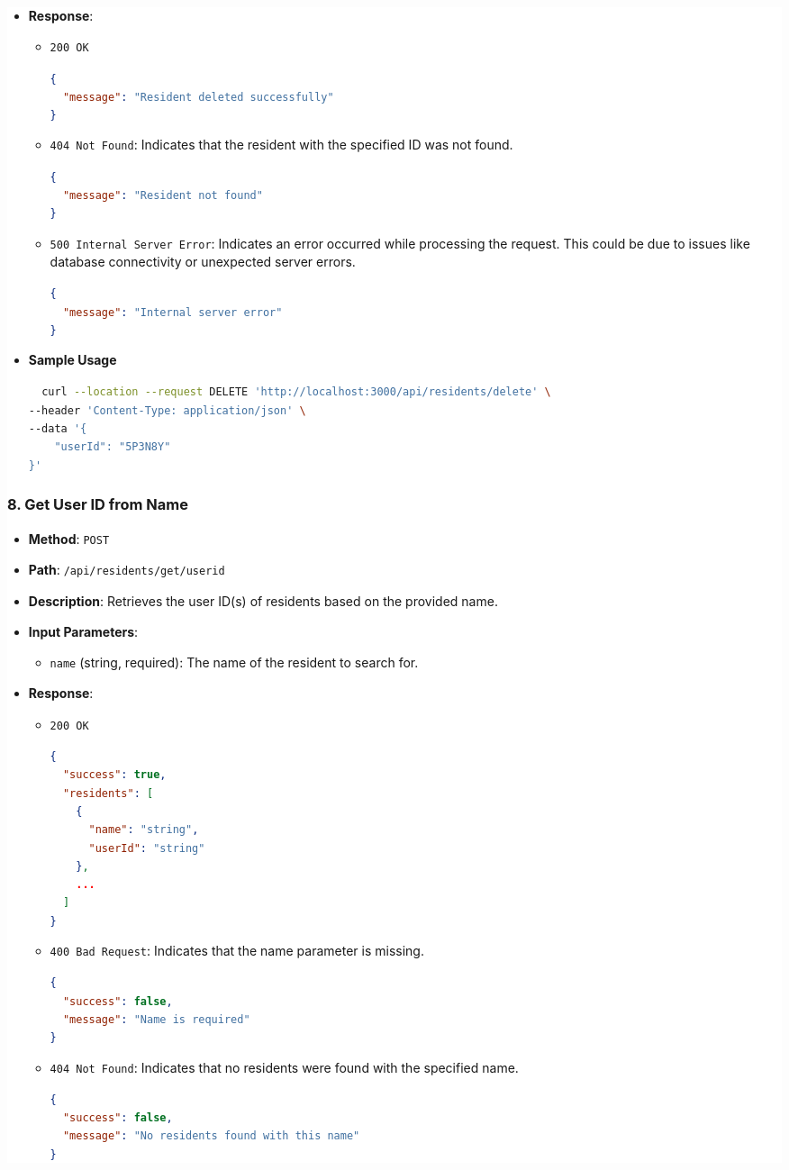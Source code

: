 - **Response**:
  - `200 OK`
    ```json
    {
      "message": "Resident deleted successfully"
    }
    ```
  - `404 Not Found`: Indicates that the resident with the specified ID was not found.
    ```json
    {
      "message": "Resident not found"
    }
    ```
  - `500 Internal Server Error`: Indicates an error occurred while processing the request. This could be due to issues like database connectivity or unexpected server errors.
    ```json
    {
      "message": "Internal server error"
    }
    ```

- **Sample Usage**
  ```bash
    curl --location --request DELETE 'http://localhost:3000/api/residents/delete' \
  --header 'Content-Type: application/json' \
  --data '{
      "userId": "5P3N8Y"
  }'
  ```

### 8. Get User ID from Name
- **Method**: `POST`
- **Path**: `/api/residents/get/userid`
- **Description**: Retrieves the user ID(s) of residents based on the provided name.
- **Input Parameters**:
  - `name` (string, required): The name of the resident to search for.

- **Response**:
  - `200 OK`
    ```json
    {
      "success": true,
      "residents": [
        {
          "name": "string",
          "userId": "string"
        },
        ...
      ]
    }
    ```
  - `400 Bad Request`: Indicates that the name parameter is missing.
    ```json
    {
      "success": false,
      "message": "Name is required"
    }
    ```
  - `404 Not Found`: Indicates that no residents were found with the specified name.
    ```json
    {
      "success": false,
      "message": "No residents found with this name"
    }
    ```
